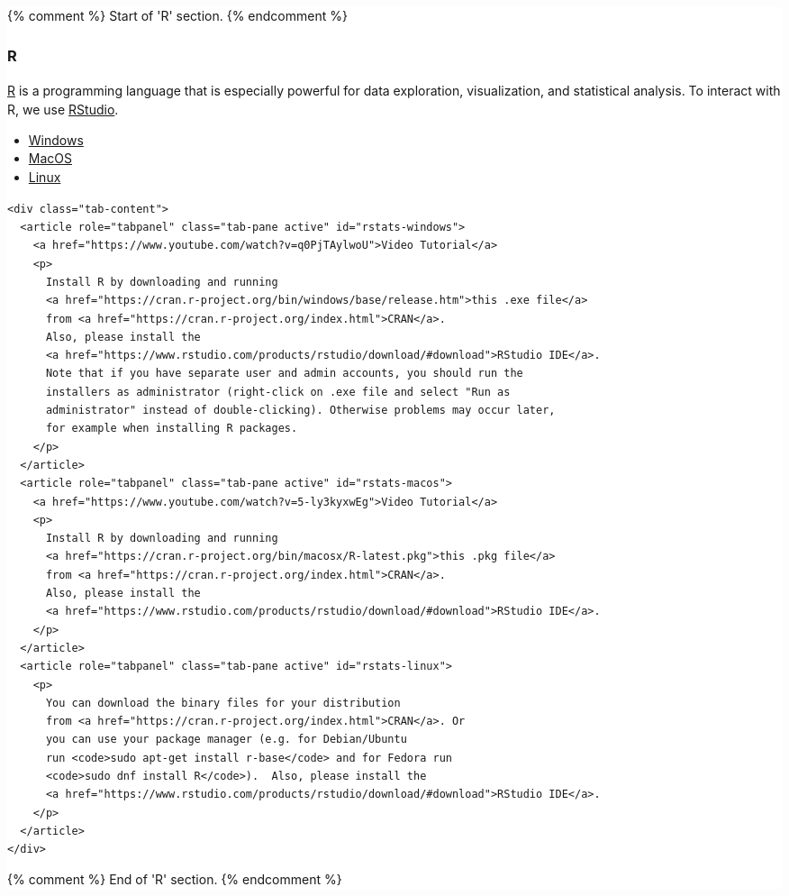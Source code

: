<div id="r"> {% comment %} Start of 'R' section. {% endcomment %}
  <h3>R</h3>

  <p>
    <a href="https://www.r-project.org">R</a> is a programming language
    that is especially powerful for data exploration, visualization, and
    statistical analysis. To interact with R, we use
    <a href="https://www.rstudio.com/">RStudio</a>.
  </p>

  <div>
    <ul class="nav nav-tabs nav-justified" role="tablist">
      <li role="presentation" class="active"><a data-os="windows" href="#rstats-windows" aria-controls="Windows" role="tab" data-toggle="tab">Windows</a></li>
      <li role="presentation"><a data-os="macos" href="#rstats-macos" aria-controls="MacOS" role="tab" data-toggle="tab">MacOS</a></li>
      <li role="presentation"><a data-os="linux" href="#rstats-linux" aria-controls="Linux" role="tab" data-toggle="tab">Linux</a></li>
    </ul>

    <div class="tab-content">
      <article role="tabpanel" class="tab-pane active" id="rstats-windows">
        <a href="https://www.youtube.com/watch?v=q0PjTAylwoU">Video Tutorial</a>
        <p>
          Install R by downloading and running
          <a href="https://cran.r-project.org/bin/windows/base/release.htm">this .exe file</a>
          from <a href="https://cran.r-project.org/index.html">CRAN</a>.
          Also, please install the
          <a href="https://www.rstudio.com/products/rstudio/download/#download">RStudio IDE</a>.
          Note that if you have separate user and admin accounts, you should run the 
          installers as administrator (right-click on .exe file and select "Run as 
          administrator" instead of double-clicking). Otherwise problems may occur later, 
          for example when installing R packages.
        </p>
      </article>
      <article role="tabpanel" class="tab-pane active" id="rstats-macos">
        <a href="https://www.youtube.com/watch?v=5-ly3kyxwEg">Video Tutorial</a>
        <p>
          Install R by downloading and running
          <a href="https://cran.r-project.org/bin/macosx/R-latest.pkg">this .pkg file</a>
          from <a href="https://cran.r-project.org/index.html">CRAN</a>.
          Also, please install the
          <a href="https://www.rstudio.com/products/rstudio/download/#download">RStudio IDE</a>.
        </p>
      </article>
      <article role="tabpanel" class="tab-pane active" id="rstats-linux">
        <p>
          You can download the binary files for your distribution
          from <a href="https://cran.r-project.org/index.html">CRAN</a>. Or
          you can use your package manager (e.g. for Debian/Ubuntu
          run <code>sudo apt-get install r-base</code> and for Fedora run
          <code>sudo dnf install R</code>).  Also, please install the
          <a href="https://www.rstudio.com/products/rstudio/download/#download">RStudio IDE</a>.
        </p>
      </article>
    </div>
  </div>
</div> {% comment %} End of 'R' section. {% endcomment %}

